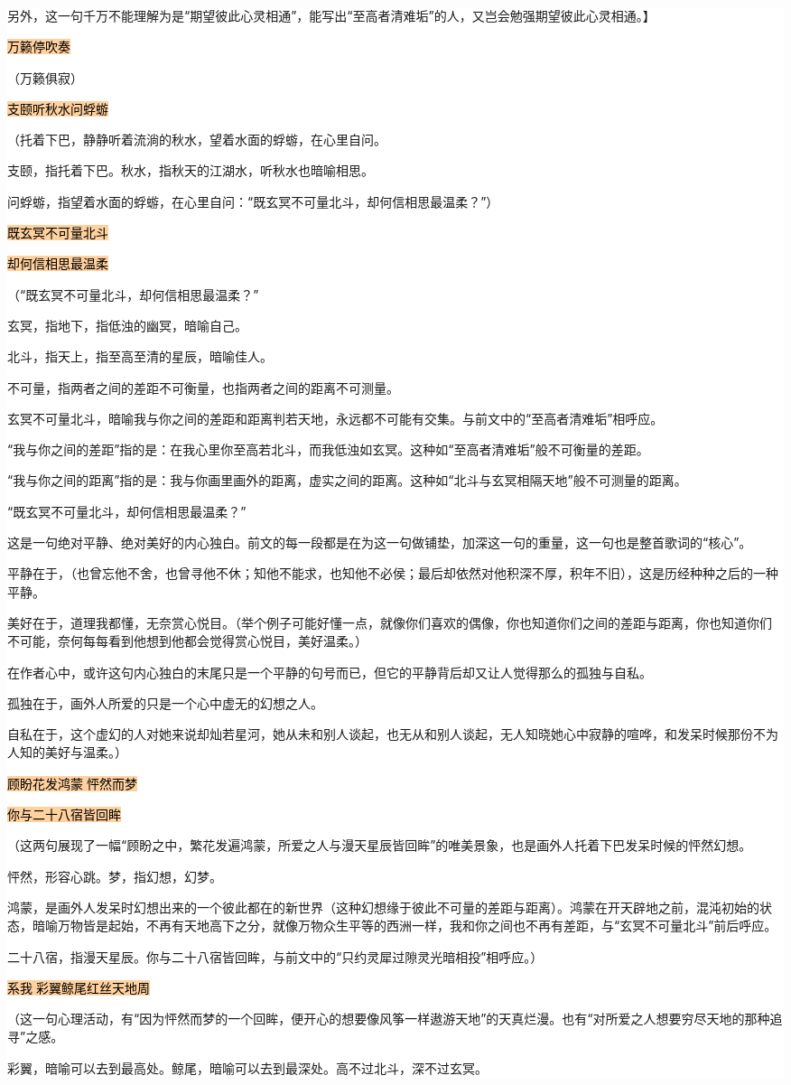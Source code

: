 另外，这一句千万不能理解为是“期望彼此心灵相通”，能写出“至高者清难垢”的人，又岂会勉强期望彼此心灵相通。】

<mark style="background: #FFB86CA6;">万籁停吹奏</mark>

（万籁俱寂）

<mark style="background: #FFB86CA6;">支颐听秋水问蜉蝣</mark>

（托着下巴，静静听着流淌的秋水，望着水面的蜉蝣，在心里自问。

支颐，指托着下巴。秋水，指秋天的江湖水，听秋水也暗喻相思。

问蜉蝣，指望着水面的蜉蝣，在心里自问：“既玄冥不可量北斗，却何信相思最温柔？”）

<mark style="background: #FFB86CA6;">既玄冥不可量北斗</mark>

<mark style="background: #FFB86CA6;">却何信相思最温柔</mark>

（“既玄冥不可量北斗，却何信相思最温柔？”

玄冥，指地下，指低浊的幽冥，暗喻自己。

北斗，指天上，指至高至清的星辰，暗喻佳人。

不可量，指两者之间的差距不可衡量，也指两者之间的距离不可测量。

玄冥不可量北斗，暗喻我与你之间的差距和距离判若天地，永远都不可能有交集。与前文中的“至高者清难垢”相呼应。

“我与你之间的差距”指的是：在我心里你至高若北斗，而我低浊如玄冥。这种如“至高者清难垢”般不可衡量的差距。

“我与你之间的距离”指的是：我与你画里画外的距离，虚实之间的距离。这种如“北斗与玄冥相隔天地”般不可测量的距离。

“既玄冥不可量北斗，却何信相思最温柔？”

这是一句绝对平静、绝对美好的内心独白。前文的每一段都是在为这一句做铺垫，加深这一句的重量，这一句也是整首歌词的“核心”。

平静在于，（也曾忘他不舍，也曾寻他不休；知他不能求，也知他不必侯；最后却依然对他积深不厚，积年不旧），这是历经种种之后的一种平静。

美好在于，道理我都懂，无奈赏心悦目。（举个例子可能好懂一点，就像你们喜欢的偶像，你也知道你们之间的差距与距离，你也知道你们不可能，奈何每每看到他想到他都会觉得赏心悦目，美好温柔。）

在作者心中，或许这句内心独白的末尾只是一个平静的句号而已，但它的平静背后却又让人觉得那么的孤独与自私。

孤独在于，画外人所爱的只是一个心中虚无的幻想之人。

自私在于，这个虚幻的人对她来说却灿若星河，她从未和别人谈起，也无从和别人谈起，无人知晓她心中寂静的喧哗，和发呆时候那份不为人知的美好与温柔。）

<mark style="background: #FFB86CA6;">顾盼花发鸿蒙 怦然而梦</mark>

<mark style="background: #FFB86CA6;">你与二十八宿皆回眸</mark>

（这两句展现了一幅“顾盼之中，繁花发遍鸿蒙，所爱之人与漫天星辰皆回眸”的唯美景象，也是画外人托着下巴发呆时候的怦然幻想。

怦然，形容心跳。梦，指幻想，幻梦。

鸿蒙，是画外人发呆时幻想出来的一个彼此都在的新世界（这种幻想缘于彼此不可量的差距与距离）。鸿蒙在开天辟地之前，混沌初始的状态，暗喻万物皆是起始，不再有天地高下之分，就像万物众生平等的西洲一样，我和你之间也不再有差距，与“玄冥不可量北斗”前后呼应。

二十八宿，指漫天星辰。你与二十八宿皆回眸，与前文中的“只约灵犀过隙灵光暗相投”相呼应。）

<mark style="background: #FFB86CA6;">系我 彩翼鲸尾红丝天地周</mark>

（这一句心理活动，有“因为怦然而梦的一个回眸，便开心的想要像风筝一样遨游天地”的天真烂漫。也有“对所爱之人想要穷尽天地的那种追寻”之感。

彩翼，暗喻可以去到最高处。鲸尾，暗喻可以去到最深处。高不过北斗，深不过玄冥。
